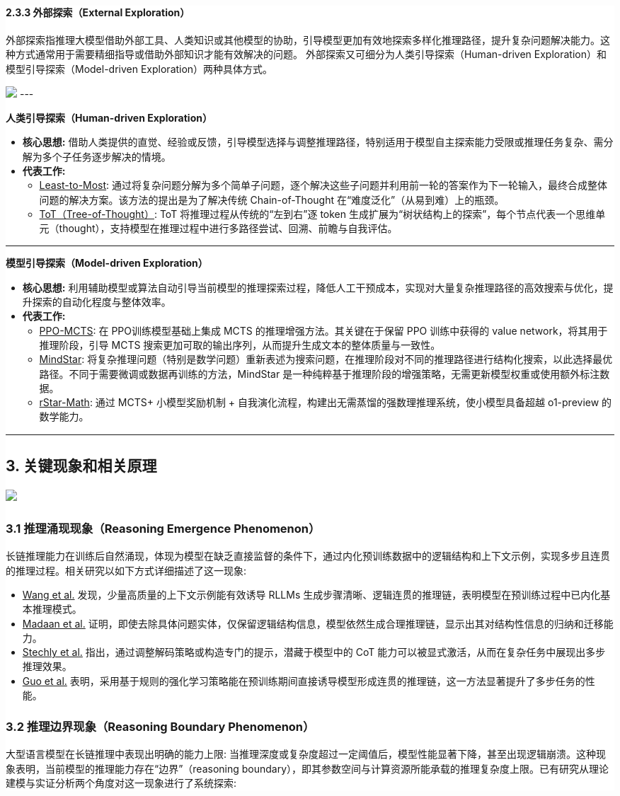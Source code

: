 
#### 2.3.3 外部探索（External Exploration）
外部探索指推理大模型借助外部工具、人类知识或其他模型的协助，引导模型更加有效地探索多样化推理路径，提升复杂问题解决能力。这种方式通常用于需要精细指导或借助外部知识才能有效解决的问题。
外部探索又可细分为人类引导探索（Human-driven Exploration）和模型引导探索（Model-driven Exploration）两种具体方式。

<img src="./assets/images/internal-exploration.png" style="width: 580pt">
---

**人类引导探索（Human-driven Exploration）**
- **核心思想:** 借助人类提供的直觉、经验或反馈，引导模型选择与调整推理路径，特别适用于模型自主探索能力受限或推理任务复杂、需分解为多个子任务逐步解决的情境。
- **代表工作:**
  - [Least-to-Most](https://arxiv.org/abs/2205.10625): 通过将复杂问题分解为多个简单子问题，逐个解决这些子问题并利用前一轮的答案作为下一轮输入，最终合成整体问题的解决方案。该方法的提出是为了解决传统 Chain-of-Thought 在“难度泛化”（从易到难）上的瓶颈。
  - [ToT（Tree-of-Thought）](https://arxiv.org/abs/2305.10601): ToT 将推理过程从传统的“左到右”逐 token 生成扩展为“树状结构上的探索”，每个节点代表一个思维单元（thought），支持模型在推理过程中进行多路径尝试、回溯、前瞻与自我评估。

---

**模型引导探索（Model-driven Exploration）**

- **核心思想:** 利用辅助模型或算法自动引导当前模型的推理探索过程，降低人工干预成本，实现对大量复杂推理路径的高效搜索与优化，提升探索的自动化程度与整体效率。
- **代表工作:**
  - [PPO-MCTS](https://arxiv.org/abs/2309.15028): 在 PPO训练模型基础上集成 MCTS 的推理增强方法。其关键在于保留 PPO 训练中获得的 value network，将其用于推理阶段，引导 MCTS 搜索更加可取的输出序列，从而提升生成文本的整体质量与一致性。
  - [MindStar](https://arxiv.org/abs/2405.16265): 将复杂推理问题（特别是数学问题）重新表述为搜索问题，在推理阶段对不同的推理路径进行结构化搜索，以此选择最优路径。不同于需要微调或数据再训练的方法，MindStar 是一种纯粹基于推理阶段的增强策略，无需更新模型权重或使用额外标注数据。
  - [rStar-Math](https://arxiv.org/abs/2501.04519): 通过 MCTS+ 小模型奖励机制 + 自我演化流程，构建出无需蒸馏的强数理推理系统，使小模型具备超越 o1-preview 的数学能力。

---

## 3. 关键现象和相关原理

<img src="./assets/images/analysis.jpg" style="width: 580pt">

### 3.1 推理涌现现象（Reasoning Emergence Phenomenon）

长链推理能力在训练后自然涌现，体现为模型在缺乏直接监督的条件下，通过内化预训练数据中的逻辑结构和上下文示例，实现多步且连贯的推理过程。相关研究以如下方式详细描述了这一现象: 

- [Wang et al.](https://aclanthology.org/2023.acl-long.153/) 发现，少量高质量的上下文示例能有效诱导 RLLMs 生成步骤清晰、逻辑连贯的推理链，表明模型在预训练过程中已内化基本推理模式。
- [Madaan et al.](https://aclanthology.org/2023.findings-emnlp.0/) 证明，即使去除具体问题实体，仅保留逻辑结构信息，模型依然生成合理推理链，显示出其对结构性信息的归纳和迁移能力。
- [Stechly et al.](https://openreview.net/forum?id=kPBEAZU5Nm) 指出，通过调整解码策略或构造专门的提示，潜藏于模型中的 CoT 能力可以被显式激活，从而在复杂任务中展现出多步推理效果。
- [Guo et al.](https://arxiv.org/abs/2501.12948) 表明，采用基于规则的强化学习策略能在预训练期间直接诱导模型形成连贯的推理链，这一方法显著提升了多步任务的性能。

### 3.2 推理边界现象（Reasoning Boundary Phenomenon）

大型语言模型在长链推理中表现出明确的能力上限: 当推理深度或复杂度超过一定阈值后，模型性能显著下降，甚至出现逻辑崩溃。这种现象表明，当前模型的推理能力存在“边界”（reasoning boundary），即其参数空间与计算资源所能承载的推理复杂度上限。已有研究从理论建模与实证分析两个角度对这一现象进行了系统探索: 
